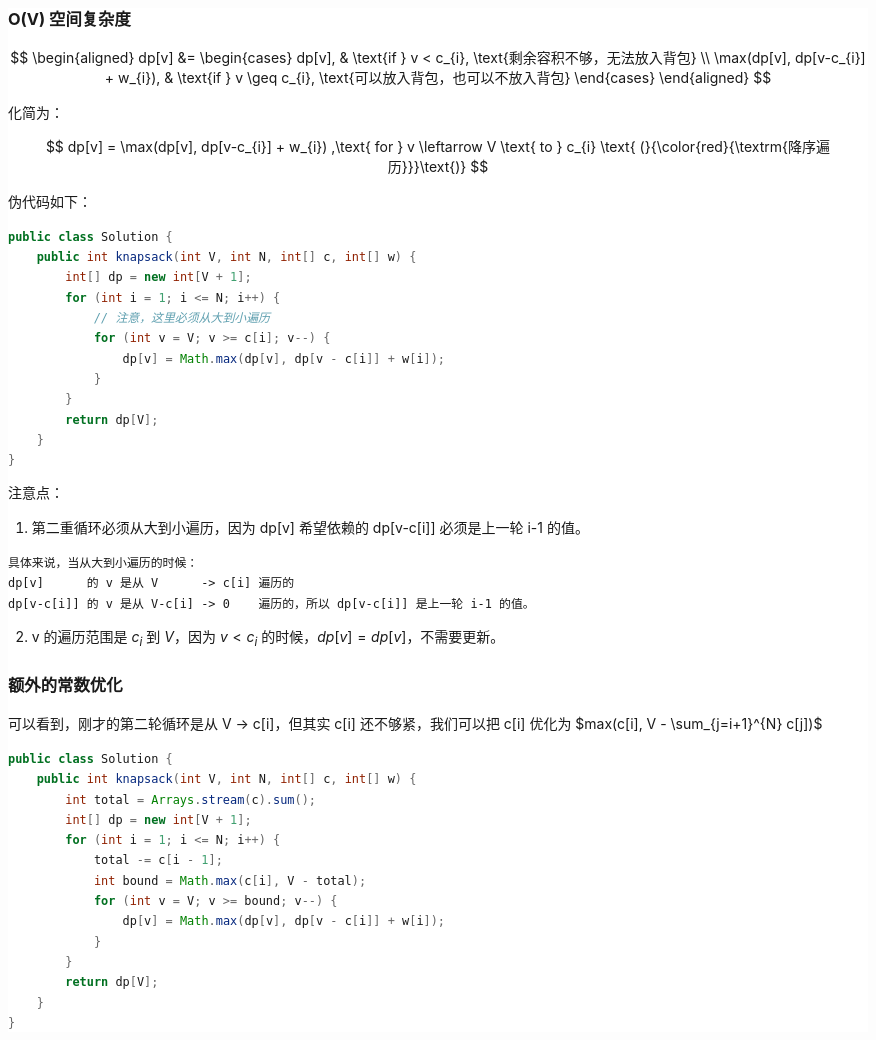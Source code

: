 ### O(V) 空间复杂度

$$
\begin{aligned}
dp[v]
&= \begin{cases}
dp[v], & \text{if } v < c_{i}, \text{剩余容积不够，无法放入背包} \\
\max(dp[v], dp[v-c_{i}] + w_{i}), & \text{if } v \geq c_{i}, \text{可以放入背包，也可以不放入背包}
\end{cases}
\end{aligned}
$$

化简为：

$$
dp[v] = \max(dp[v], dp[v-c_{i}] + w_{i}) ,\text{ for } v \leftarrow V \text{ to } c_{i} \text{ (}{\color{red}{\textrm{降序遍历}}}\text{)}
$$

伪代码如下：
```java
public class Solution {
    public int knapsack(int V, int N, int[] c, int[] w) {
        int[] dp = new int[V + 1];
        for (int i = 1; i <= N; i++) {
            // 注意，这里必须从大到小遍历
            for (int v = V; v >= c[i]; v--) { 
                dp[v] = Math.max(dp[v], dp[v - c[i]] + w[i]);
            }
        }
        return dp[V];
    }
}
```

注意点：
1. 第二重循环必须从大到小遍历，因为 dp[v] 希望依赖的 dp[v-c[i]] 必须是上一轮 i-1 的值。
```
具体来说，当从大到小遍历的时候：
dp[v]      的 v 是从 V      -> c[i] 遍历的
dp[v-c[i]] 的 v 是从 V-c[i] -> 0    遍历的，所以 dp[v-c[i]] 是上一轮 i-1 的值。
```
2. v 的遍历范围是 $c_{i}$ 到 $V$，因为 $v < c_{i}$ 的时候，$dp[v] = dp[v]$，不需要更新。

### 额外的常数优化

可以看到，刚才的第二轮循环是从 V -> c[i]，但其实 c[i] 还不够紧，我们可以把 c[i] 优化为 $max(c[i], V - \sum_{j=i+1}^{N} c[j])$

```java
public class Solution {
    public int knapsack(int V, int N, int[] c, int[] w) {
        int total = Arrays.stream(c).sum();
        int[] dp = new int[V + 1];
        for (int i = 1; i <= N; i++) {
            total -= c[i - 1];
            int bound = Math.max(c[i], V - total);
            for (int v = V; v >= bound; v--) {
                dp[v] = Math.max(dp[v], dp[v - c[i]] + w[i]);
            }
        }
        return dp[V];
    }
}
```
